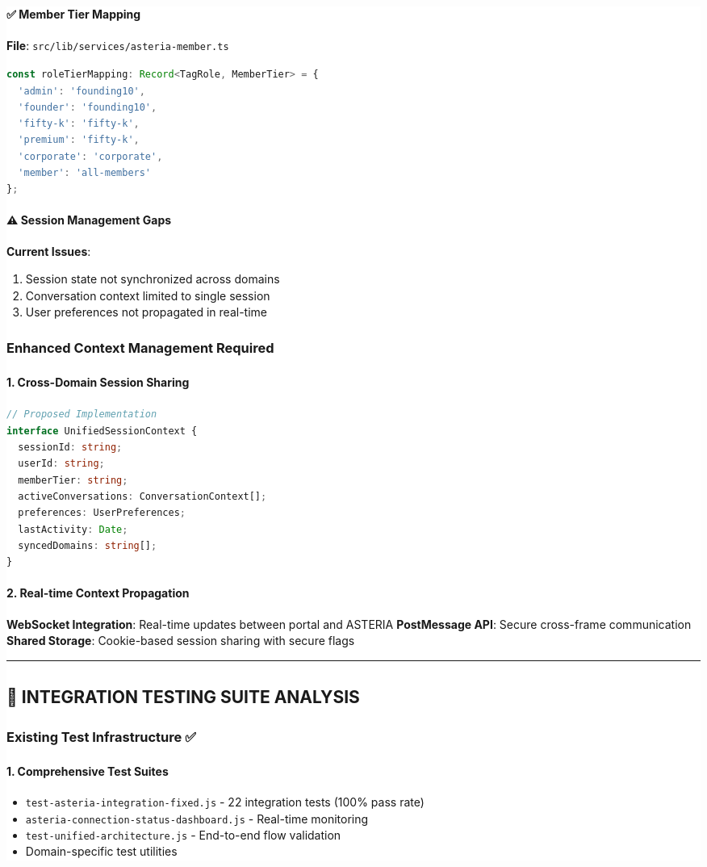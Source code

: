 #### **✅ Member Tier Mapping**
**File**: `src/lib/services/asteria-member.ts`
```typescript
const roleTierMapping: Record<TagRole, MemberTier> = {
  'admin': 'founding10',
  'founder': 'founding10', 
  'fifty-k': 'fifty-k',
  'premium': 'fifty-k',
  'corporate': 'corporate',
  'member': 'all-members'
};
```

#### **⚠️ Session Management Gaps**
**Current Issues**:
1. Session state not synchronized across domains
2. Conversation context limited to single session
3. User preferences not propagated in real-time

### **Enhanced Context Management Required**

#### **1. Cross-Domain Session Sharing**
```typescript
// Proposed Implementation
interface UnifiedSessionContext {
  sessionId: string;
  userId: string;
  memberTier: string;
  activeConversations: ConversationContext[];
  preferences: UserPreferences;
  lastActivity: Date;
  syncedDomains: string[];
}
```

#### **2. Real-time Context Propagation**
**WebSocket Integration**: Real-time updates between portal and ASTERIA
**PostMessage API**: Secure cross-frame communication
**Shared Storage**: Cookie-based session sharing with secure flags

---

## 🧪 INTEGRATION TESTING SUITE ANALYSIS

### **Existing Test Infrastructure** ✅

#### **1. Comprehensive Test Suites**
- `test-asteria-integration-fixed.js` - 22 integration tests (100% pass rate)
- `asteria-connection-status-dashboard.js` - Real-time monitoring
- `test-unified-architecture.js` - End-to-end flow validation
- Domain-specific test utilities

